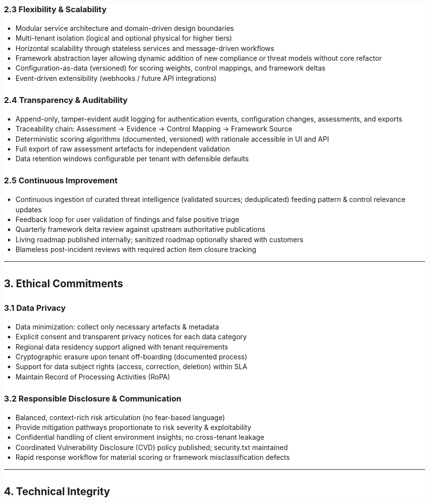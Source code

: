 ### 2.3 Flexibility & Scalability

- Modular service architecture and domain-driven design boundaries
- Multi-tenant isolation (logical and optional physical for higher tiers)
- Horizontal scalability through stateless services and message-driven workflows
- Framework abstraction layer allowing dynamic addition of new compliance or threat models without core refactor
- Configuration-as-data (versioned) for scoring weights, control mappings, and framework deltas
- Event-driven extensibility (webhooks / future API integrations)

### 2.4 Transparency & Auditability

- Append-only, tamper-evident audit logging for authentication events, configuration changes, assessments, and exports
- Traceability chain: Assessment -> Evidence -> Control Mapping -> Framework Source
- Deterministic scoring algorithms (documented, versioned) with rationale accessible in UI and API
- Full export of raw assessment artefacts for independent validation
- Data retention windows configurable per tenant with defensible defaults

### 2.5 Continuous Improvement

- Continuous ingestion of curated threat intelligence (validated sources; deduplicated) feeding pattern & control relevance updates
- Feedback loop for user validation of findings and false positive triage
- Quarterly framework delta review against upstream authoritative publications
- Living roadmap published internally; sanitized roadmap optionally shared with customers
- Blameless post-incident reviews with required action item closure tracking

---

## 3. Ethical Commitments

### 3.1 Data Privacy

- Data minimization: collect only necessary artefacts & metadata
- Explicit consent and transparent privacy notices for each data category
- Regional data residency support aligned with tenant requirements
- Cryptographic erasure upon tenant off-boarding (documented process)
- Support for data subject rights (access, correction, deletion) within SLA
- Maintain Record of Processing Activities (RoPA)

### 3.2 Responsible Disclosure & Communication

- Balanced, context-rich risk articulation (no fear-based language)
- Provide mitigation pathways proportionate to risk severity & exploitability
- Confidential handling of client environment insights; no cross-tenant leakage
- Coordinated Vulnerability Disclosure (CVD) policy published; security.txt maintained
- Rapid response workflow for material scoring or framework misclassification defects

---

## 4. Technical Integrity

